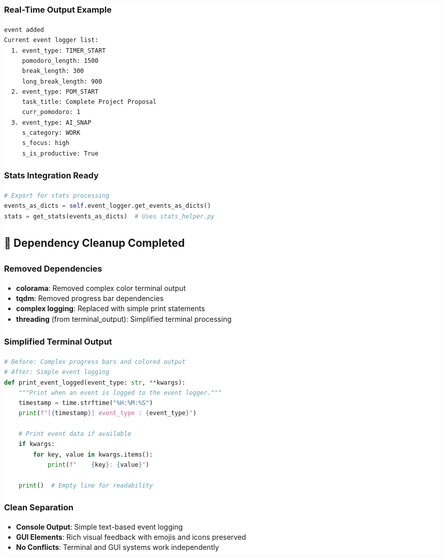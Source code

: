 ### Real-Time Output Example
```
event added
Current event logger list:
  1. event_type: TIMER_START
     pomodoro_length: 1500
     break_length: 300
     long_break_length: 900
  2. event_type: POM_START
     task_title: Complete Project Proposal
     curr_pomodoro: 1
  3. event_type: AI_SNAP
     s_category: WORK
     s_focus: high
     s_is_productive: True
```

### Stats Integration Ready
```python
# Export for stats processing
events_as_dicts = self.event_logger.get_events_as_dicts()
stats = get_stats(events_as_dicts)  # Uses stats_helper.py
```

## 🧹 Dependency Cleanup Completed

### Removed Dependencies
- **colorama**: Removed complex color terminal output
- **tqdm**: Removed progress bar dependencies
- **complex logging**: Replaced with simple print statements
- **threading** (from terminal_output): Simplified terminal processing

### Simplified Terminal Output
```python
# Before: Complex progress bars and colored output
# After: Simple event logging
def print_event_logged(event_type: str, **kwargs):
    """Print when an event is logged to the event logger."""
    timestamp = time.strftime("%H:%M:%S")
    print(f"[{timestamp}] event_type : {event_type}")
    
    # Print event data if available
    if kwargs:
        for key, value in kwargs.items():
            print(f"    {key}: {value}")
    
    print()  # Empty line for readability
```

### Clean Separation
- **Console Output**: Simple text-based event logging
- **GUI Elements**: Rich visual feedback with emojis and icons preserved
- **No Conflicts**: Terminal and GUI systems work independently

